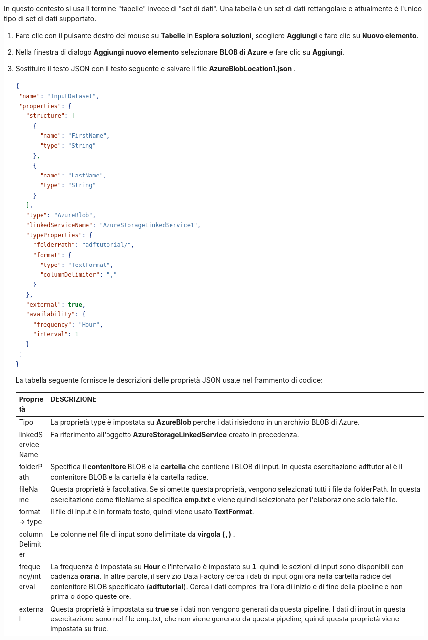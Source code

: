 In questo contesto si usa il termine "tabelle" invece di "set di dati". Una tabella è un set di dati rettangolare e attualmente è l'unico tipo di set di dati supportato. 

1. Fare clic con il pulsante destro del mouse su **Tabelle** in **Esplora soluzioni**, scegliere **Aggiungi** e fare clic su **Nuovo elemento**.
2. Nella finestra di dialogo **Aggiungi nuovo elemento** selezionare **BLOB di Azure** e fare clic su **Aggiungi**.   
3. Sostituire il testo JSON con il testo seguente e salvare il file **AzureBlobLocation1.json** . 

   ```json   
   {
    "name": "InputDataset",
    "properties": {
      "structure": [
        {
          "name": "FirstName",
          "type": "String"
        },
        {
          "name": "LastName",
          "type": "String"
        }
      ],
      "type": "AzureBlob",
      "linkedServiceName": "AzureStorageLinkedService1",
      "typeProperties": {
        "folderPath": "adftutorial/",
        "format": {
          "type": "TextFormat",
          "columnDelimiter": ","
        }
      },
      "external": true,
      "availability": {
        "frequency": "Hour",
        "interval": 1
      }
    }
   }
   ``` 
    La tabella seguente fornisce le descrizioni delle proprietà JSON usate nel frammento di codice:

    | Proprietà | DESCRIZIONE |
    |:--- |:--- |
    | Tipo | La proprietà type è impostata su **AzureBlob** perché i dati risiedono in un archivio BLOB di Azure. |
    | linkedServiceName | Fa riferimento all'oggetto **AzureStorageLinkedService** creato in precedenza. |
    | folderPath | Specifica il **contenitore** BLOB e la **cartella** che contiene i BLOB di input. In questa esercitazione adftutorial è il contenitore BLOB e la cartella è la cartella radice. | 
    | fileName | Questa proprietà è facoltativa. Se si omette questa proprietà, vengono selezionati tutti i file da folderPath. In questa esercitazione come fileName si specifica **emp.txt** e viene quindi selezionato per l'elaborazione solo tale file. |
    | format -> type |Il file di input è in formato testo, quindi viene usato **TextFormat**. |
    | columnDelimiter | Le colonne nel file di input sono delimitate da **virgola (`,`)** . |
    | frequency/interval | La frequenza è impostata su **Hour** e l'intervallo è impostato su **1**, quindi le sezioni di input sono disponibili con cadenza **oraria**. In altre parole, il servizio Data Factory cerca i dati di input ogni ora nella cartella radice del contenitore BLOB specificato (**adftutorial**). Cerca i dati compresi tra l'ora di inizio e di fine della pipeline e non prima o dopo queste ore.  |
    | external | Questa proprietà è impostata su **true** se i dati non vengono generati da questa pipeline. I dati di input in questa esercitazione sono nel file emp.txt, che non viene generato da questa pipeline, quindi questa proprietà viene impostata su true. |
